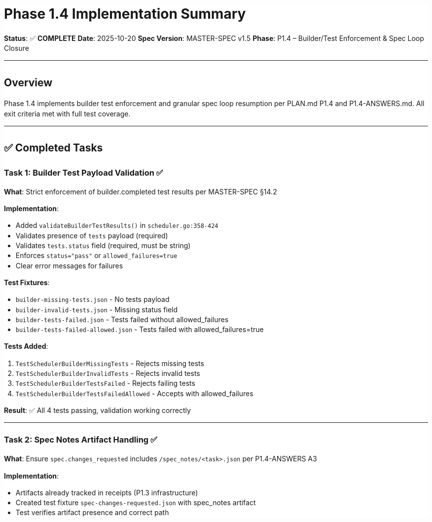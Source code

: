 # Phase 1.4 Implementation Summary

**Status**: ✅ **COMPLETE**
**Date**: 2025-10-20
**Spec Version**: MASTER-SPEC v1.5
**Phase**: P1.4 – Builder/Test Enforcement & Spec Loop Closure

---

## Overview

Phase 1.4 implements builder test enforcement and granular spec loop resumption per PLAN.md P1.4 and P1.4-ANSWERS.md. All exit criteria met with full test coverage.

---

## ✅ Completed Tasks

### Task 1: Builder Test Payload Validation ✅
**What**: Strict enforcement of builder.completed test results per MASTER-SPEC §14.2

**Implementation**:
- Added `validateBuilderTestResults()` in `scheduler.go:358-424`
- Validates presence of `tests` payload (required)
- Validates `tests.status` field (required, must be string)
- Enforces `status="pass"` or `allowed_failures=true`
- Clear error messages for failures

**Test Fixtures**:
- `builder-missing-tests.json` - No tests payload
- `builder-invalid-tests.json` - Missing status field
- `builder-tests-failed.json` - Tests failed without allowed_failures
- `builder-tests-failed-allowed.json` - Tests failed with allowed_failures=true

**Tests Added**:
1. `TestSchedulerBuilderMissingTests` - Rejects missing tests
2. `TestSchedulerBuilderInvalidTests` - Rejects invalid tests
3. `TestSchedulerBuilderTestsFailed` - Rejects failing tests
4. `TestSchedulerBuilderTestsFailedAllowed` - Accepts with allowed_failures

**Result**: ✅ All 4 tests passing, validation working correctly

---

### Task 2: Spec Notes Artifact Handling ✅
**What**: Ensure `spec.changes_requested` includes `/spec_notes/<task>.json` per P1.4-ANSWERS A3

**Implementation**:
- Artifacts already tracked in receipts (P1.3 infrastructure)
- Created test fixture `spec-changes-requested.json` with spec_notes artifact
- Test verifies artifact presence and correct path
